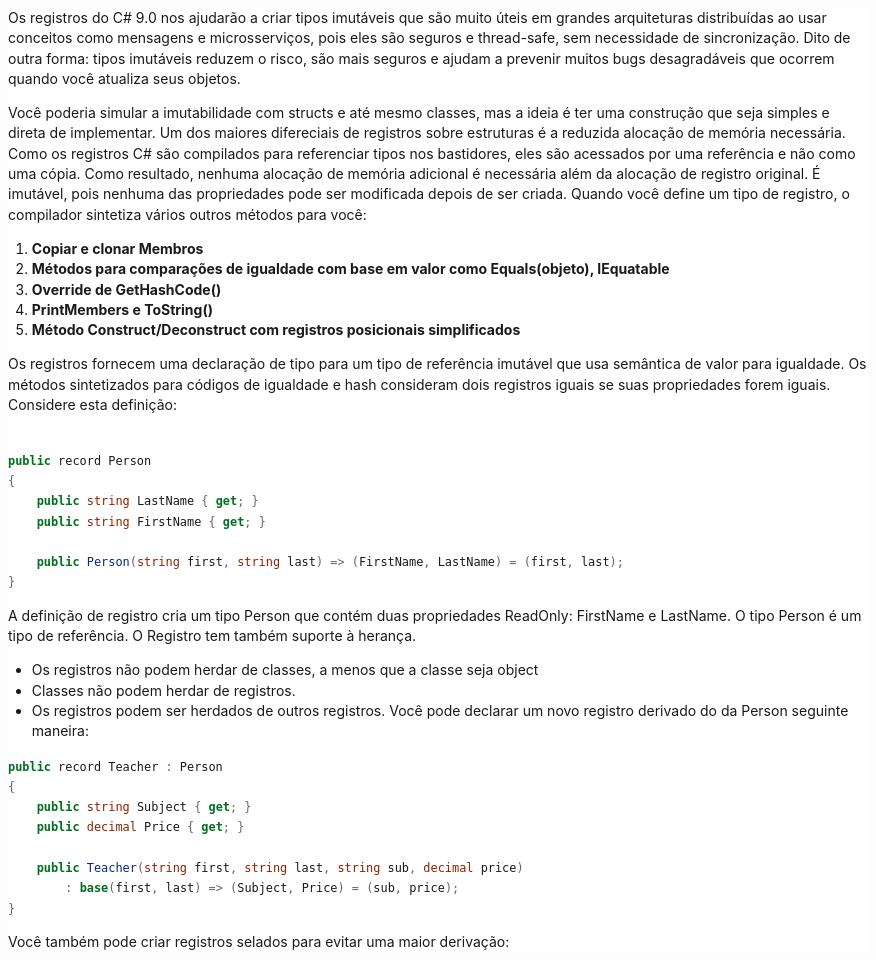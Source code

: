 Os registros do C# 9.0 nos ajudarão a criar tipos imutáveis que são muito úteis em grandes arquiteturas distribuídas ao usar conceitos como mensagens e microsserviços, pois eles são seguros e thread-safe, sem necessidade de sincronização. Dito de outra forma: tipos imutáveis reduzem o risco, são mais seguros e ajudam a prevenir muitos bugs desagradáveis que ocorrem quando você atualiza seus objetos.

Você poderia simular a imutabilidade com structs e até mesmo classes, mas a ideia é ter uma construção que seja simples e direta de implementar. Um dos maiores difereciais de registros sobre estruturas é a reduzida alocação de memória necessária. Como os registros C# são compilados para referenciar tipos nos bastidores, eles são acessados por uma referência e não como uma cópia. Como resultado, nenhuma alocação de memória adicional é necessária além da alocação de registro original. É imutável, pois nenhuma das propriedades pode ser modificada depois de ser criada. Quando você define um tipo de registro, o compilador sintetiza vários outros métodos para você:
1.	**Copiar e clonar Membros**
2.	**Métodos para comparações de igualdade com base em valor como Equals(objeto), IEquatable<T>**
3.	**Override de GetHashCode()**
4.	**PrintMembers e ToString()**
5.	**Método Construct/Deconstruct com registros posicionais simplificados**

Os registros fornecem uma declaração de tipo para um tipo de referência imutável que usa semântica de valor para igualdade. Os métodos sintetizados para códigos de igualdade e hash consideram dois registros iguais se suas propriedades forem iguais. Considere esta definição:

```csharp

public record Person
{
    public string LastName { get; }
    public string FirstName { get; }

    public Person(string first, string last) => (FirstName, LastName) = (first, last);
}
```


A definição de registro cria um tipo Person que contém duas propriedades ReadOnly: FirstName e LastName. O tipo Person é um tipo de referência. O Registro tem também suporte à herança. 
- Os registros não podem herdar de classes, a menos que a classe seja object 
- Classes não podem herdar de registros. 
- Os registros podem ser herdados de outros registros. 
Você pode declarar um novo registro derivado do da Person seguinte maneira:

```csharp
public record Teacher : Person
{
    public string Subject { get; }
    public decimal Price { get; }

    public Teacher(string first, string last, string sub, decimal price)
        : base(first, last) => (Subject, Price) = (sub, price);
}

```

Você também pode criar registros selados para evitar uma maior derivação:

